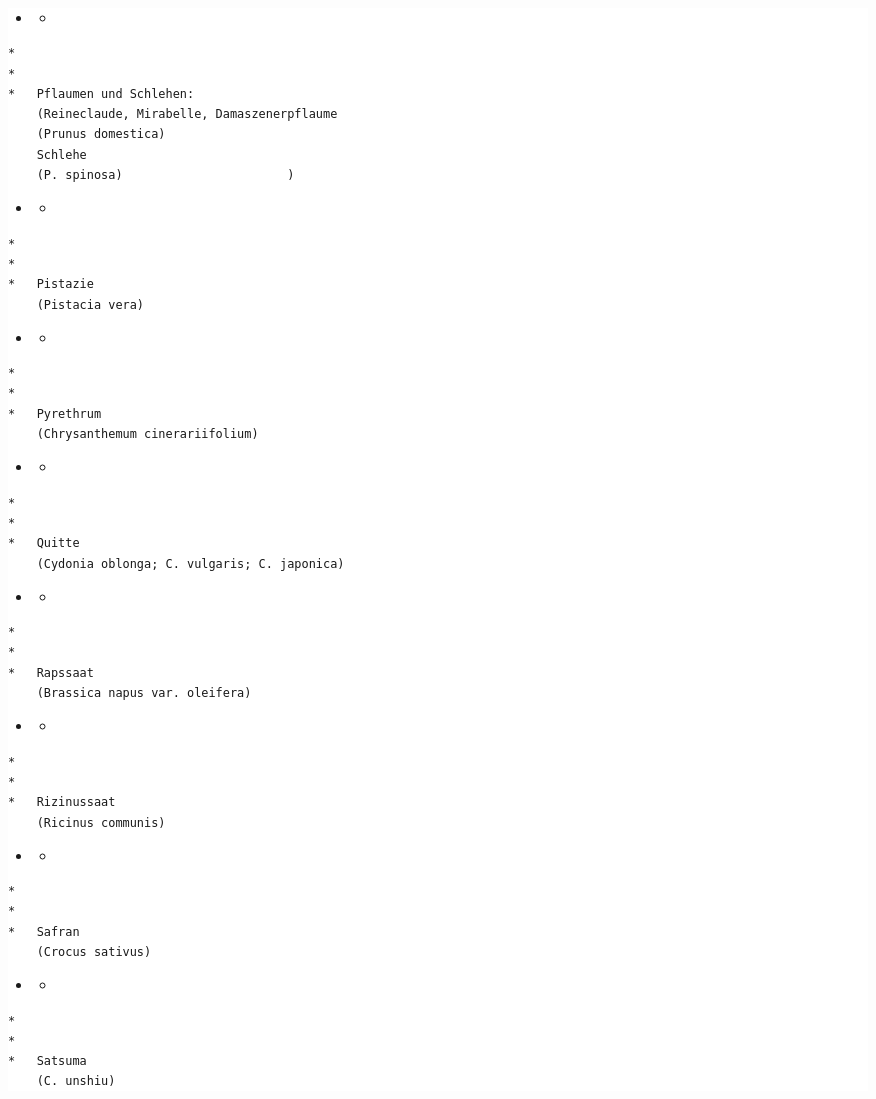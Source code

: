 
*    *
    *
    *
    *   Pflaumen und Schlehen:
        (Reineclaude, Mirabelle, Damaszenerpflaume
        (Prunus domestica)
        Schlehe
        (P. spinosa)                       )


*    *
    *
    *
    *   Pistazie
        (Pistacia vera)


*    *
    *
    *
    *   Pyrethrum
        (Chrysanthemum cinerariifolium)


*    *
    *
    *
    *   Quitte
        (Cydonia oblonga; C. vulgaris; C. japonica)


*    *
    *
    *
    *   Rapssaat
        (Brassica napus var. oleifera)


*    *
    *
    *
    *   Rizinussaat
        (Ricinus communis)


*    *
    *
    *
    *   Safran
        (Crocus sativus)


*    *
    *
    *
    *   Satsuma
        (C. unshiu)
